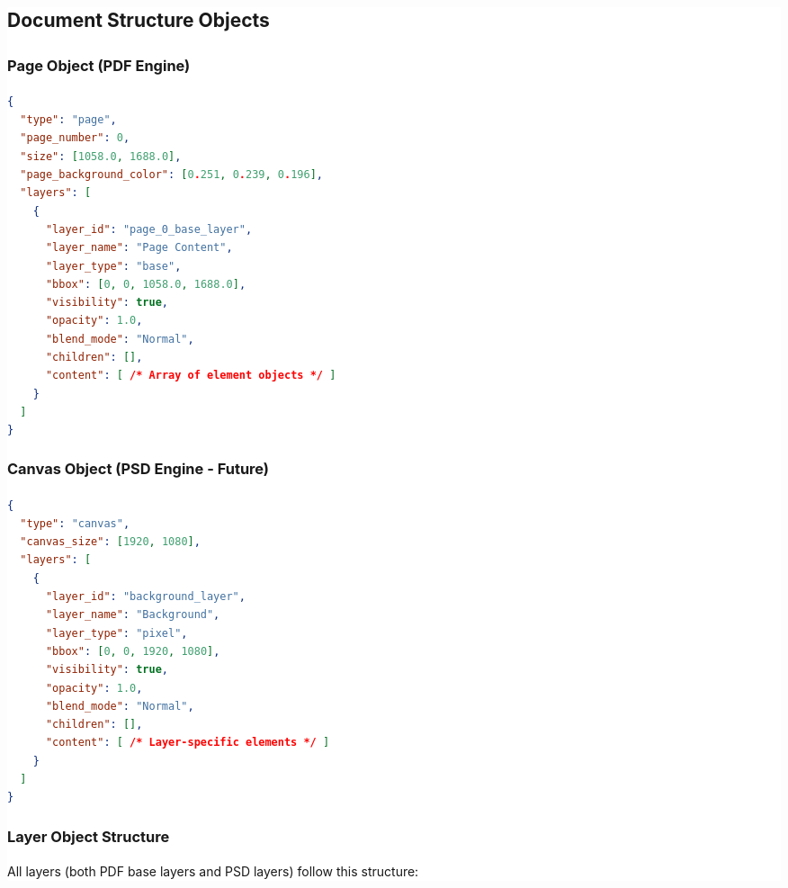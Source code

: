 ## Document Structure Objects

### Page Object (PDF Engine)

```json
{
  "type": "page",
  "page_number": 0,
  "size": [1058.0, 1688.0],
  "page_background_color": [0.251, 0.239, 0.196],
  "layers": [
    {
      "layer_id": "page_0_base_layer",
      "layer_name": "Page Content",
      "layer_type": "base",
      "bbox": [0, 0, 1058.0, 1688.0],
      "visibility": true,
      "opacity": 1.0,
      "blend_mode": "Normal",
      "children": [],
      "content": [ /* Array of element objects */ ]
    }
  ]
}
```

### Canvas Object (PSD Engine - Future)

```json
{
  "type": "canvas",
  "canvas_size": [1920, 1080],
  "layers": [
    {
      "layer_id": "background_layer",
      "layer_name": "Background",
      "layer_type": "pixel",
      "bbox": [0, 0, 1920, 1080],
      "visibility": true,
      "opacity": 1.0,
      "blend_mode": "Normal",
      "children": [],
      "content": [ /* Layer-specific elements */ ]
    }
  ]
}
```

### Layer Object Structure

All layers (both PDF base layers and PSD layers) follow this structure:
